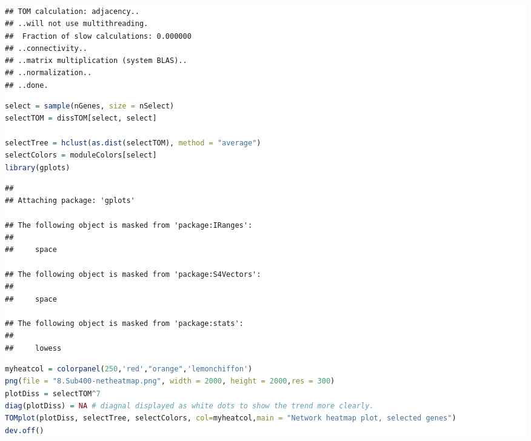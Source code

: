     ## TOM calculation: adjacency..
    ## ..will not use multithreading.
    ##  Fraction of slow calculations: 0.000000
    ## ..connectivity..
    ## ..matrix multiplication (system BLAS)..
    ## ..normalization..
    ## ..done.

``` r
select = sample(nGenes, size = nSelect)
selectTOM = dissTOM[select, select]

selectTree = hclust(as.dist(selectTOM), method = "average")
selectColors = moduleColors[select]
library(gplots)
```

    ## 
    ## Attaching package: 'gplots'

    ## The following object is masked from 'package:IRanges':
    ## 
    ##     space

    ## The following object is masked from 'package:S4Vectors':
    ## 
    ##     space

    ## The following object is masked from 'package:stats':
    ## 
    ##     lowess

``` r
myheatcol = colorpanel(250,'red',"orange",'lemonchiffon')
png(file = "8.Sub400-netheatmap.png", width = 2000, height = 2000,res = 300)
plotDiss = selectTOM^7
diag(plotDiss) = NA # diagnal displayed as white dots to show the trend more clearly.
TOMplot(plotDiss, selectTree, selectColors, col=myheatcol,main = "Network heatmap plot, selected genes")
dev.off()
```
